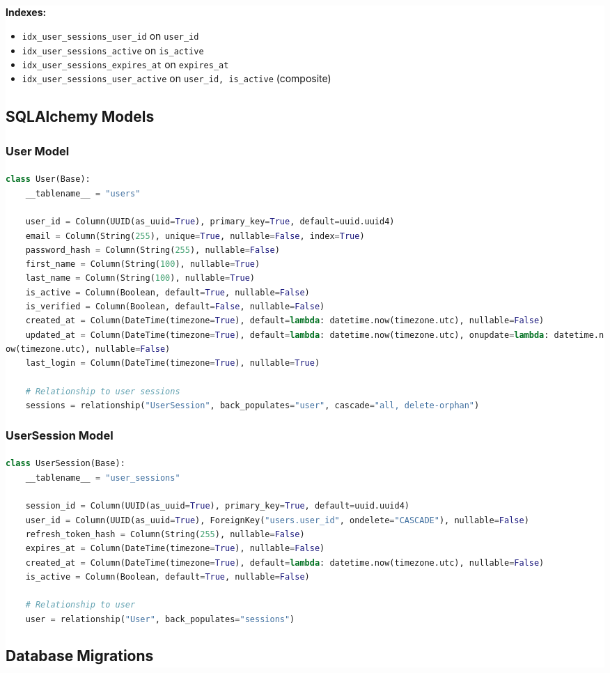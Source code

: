 **Indexes:**
- `idx_user_sessions_user_id` on `user_id`
- `idx_user_sessions_active` on `is_active`
- `idx_user_sessions_expires_at` on `expires_at`
- `idx_user_sessions_user_active` on `user_id, is_active` (composite)

## SQLAlchemy Models

### User Model

```python
class User(Base):
    __tablename__ = "users"
    
    user_id = Column(UUID(as_uuid=True), primary_key=True, default=uuid.uuid4)
    email = Column(String(255), unique=True, nullable=False, index=True)
    password_hash = Column(String(255), nullable=False)
    first_name = Column(String(100), nullable=True)
    last_name = Column(String(100), nullable=True)
    is_active = Column(Boolean, default=True, nullable=False)
    is_verified = Column(Boolean, default=False, nullable=False)
    created_at = Column(DateTime(timezone=True), default=lambda: datetime.now(timezone.utc), nullable=False)
    updated_at = Column(DateTime(timezone=True), default=lambda: datetime.now(timezone.utc), onupdate=lambda: datetime.now(timezone.utc), nullable=False)
    last_login = Column(DateTime(timezone=True), nullable=True)
    
    # Relationship to user sessions
    sessions = relationship("UserSession", back_populates="user", cascade="all, delete-orphan")
```

### UserSession Model

```python
class UserSession(Base):
    __tablename__ = "user_sessions"
    
    session_id = Column(UUID(as_uuid=True), primary_key=True, default=uuid.uuid4)
    user_id = Column(UUID(as_uuid=True), ForeignKey("users.user_id", ondelete="CASCADE"), nullable=False)
    refresh_token_hash = Column(String(255), nullable=False)
    expires_at = Column(DateTime(timezone=True), nullable=False)
    created_at = Column(DateTime(timezone=True), default=lambda: datetime.now(timezone.utc), nullable=False)
    is_active = Column(Boolean, default=True, nullable=False)
    
    # Relationship to user
    user = relationship("User", back_populates="sessions")
```

## Database Migrations
